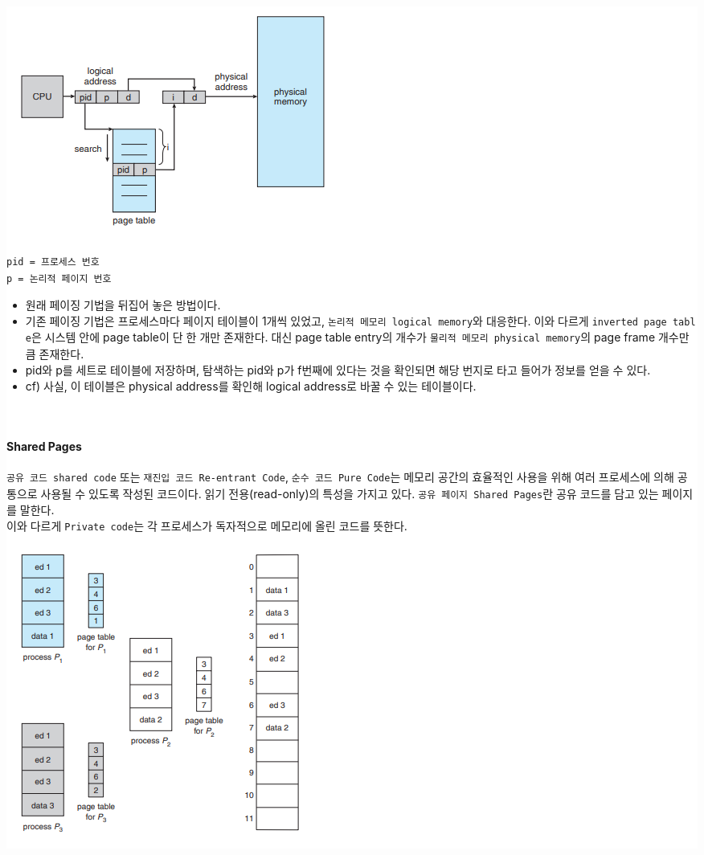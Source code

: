 <img src="img/inverted-page.png">

```
pid = 프로세스 번호
p = 논리적 페이지 번호
```

- 원래 페이징 기법을 뒤집어 놓은 방법이다.
- 기존 페이징 기법은 프로세스마다 페이지 테이블이 1개씩 있었고, `논리적 메모리 logical memory`와 대응한다. 이와 다르게 `inverted page table`은 시스템 안에 page table이 단 한 개만 존재한다. 대신 page table entry의 개수가 `물리적 메모리 physical memory`의 page frame 개수만큼 존재한다.
- pid와 p를 세트로 테이블에 저장하며, 탐색하는 pid와 p가 f번째에 있다는 것을 확인되면 해당 번지로 타고 들어가 정보를 얻을 수 있다.
- cf) 사실, 이 테이블은 physical address를 확인해 logical address로 바꿀 수 있는 테이블이다.

<br/>

#### Shared Pages

`공유 코드 shared code` 또는 `재진입 코드 Re-entrant Code`, `순수 코드 Pure Code`는 메모리 공간의 효율적인 사용을 위해 여러 프로세스에 의해 공통으로 사용될 수 있도록 작성된 코드이다. 읽기 전용(read-only)의 특성을 가지고 있다. `공유 페이지 Shared Pages`란 공유 코드를 담고 있는 페이지를 말한다.<br/>
이와 다르게 `Private code`는 각 프로세스가 독자적으로 메모리에 올린 코드를 뜻한다.

<img src="img/shared-pages.png">
